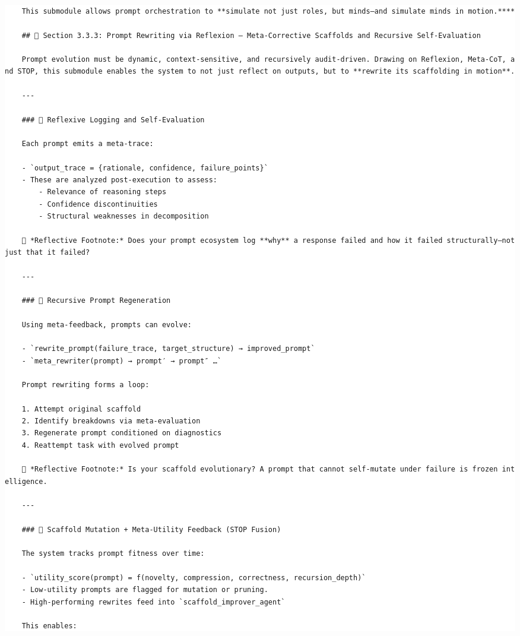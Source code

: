         This submodule allows prompt orchestration to **simulate not just roles, but minds—and simulate minds in motion.****
        
        ## 🔁 Section 3.3.3: Prompt Rewriting via Reflexion — Meta-Corrective Scaffolds and Recursive Self-Evaluation
        
        Prompt evolution must be dynamic, context-sensitive, and recursively audit-driven. Drawing on Reflexion, Meta-CoT, and STOP, this submodule enables the system to not just reflect on outputs, but to **rewrite its scaffolding in motion**.
        
        ---
        
        ### 🧠 Reflexive Logging and Self-Evaluation
        
        Each prompt emits a meta-trace:
        
        - `output_trace = {rationale, confidence, failure_points}`
        - These are analyzed post-execution to assess:
            - Relevance of reasoning steps
            - Confidence discontinuities
            - Structural weaknesses in decomposition
        
        📎 *Reflective Footnote:* Does your prompt ecosystem log **why** a response failed and how it failed structurally—not just that it failed?
        
        ---
        
        ### 🔄 Recursive Prompt Regeneration
        
        Using meta-feedback, prompts can evolve:
        
        - `rewrite_prompt(failure_trace, target_structure) → improved_prompt`
        - `meta_rewriter(prompt) → prompt′ → prompt″ …`
        
        Prompt rewriting forms a loop:
        
        1. Attempt original scaffold
        2. Identify breakdowns via meta-evaluation
        3. Regenerate prompt conditioned on diagnostics
        4. Reattempt task with evolved prompt
        
        📎 *Reflective Footnote:* Is your scaffold evolutionary? A prompt that cannot self-mutate under failure is frozen intelligence.
        
        ---
        
        ### 🧬 Scaffold Mutation + Meta-Utility Feedback (STOP Fusion)
        
        The system tracks prompt fitness over time:
        
        - `utility_score(prompt) = f(novelty, compression, correctness, recursion_depth)`
        - Low-utility prompts are flagged for mutation or pruning.
        - High-performing rewrites feed into `scaffold_improver_agent`
        
        This enables:
        